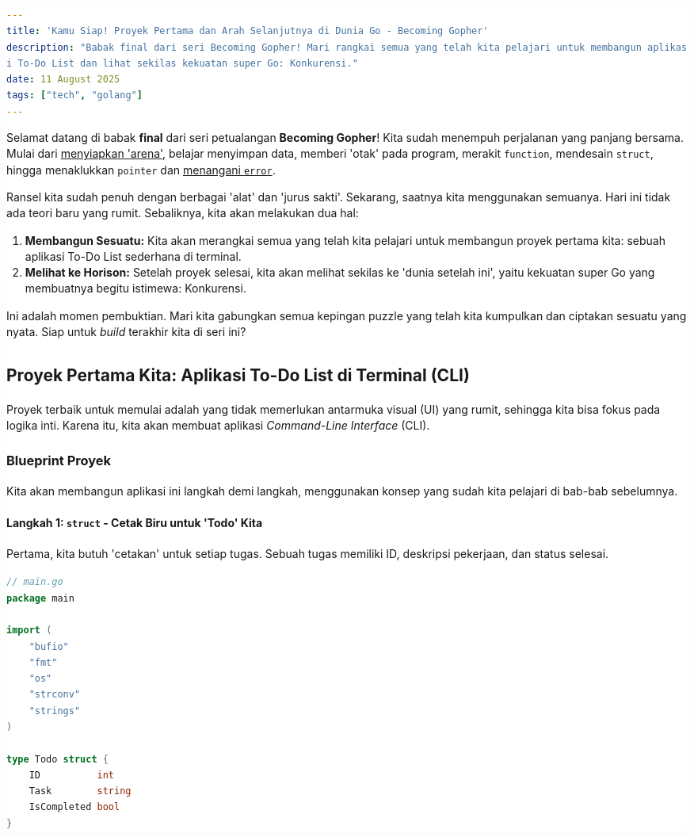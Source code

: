 ```yaml
---
title: 'Kamu Siap! Proyek Pertama dan Arah Selanjutnya di Dunia Go - Becoming Gopher'
description: "Babak final dari seri Becoming Gopher! Mari rangkai semua yang telah kita pelajari untuk membangun aplikasi To-Do List dan lihat sekilas kekuatan super Go: Konkurensi."
date: 11 August 2025
tags: ["tech", "golang"]
---
```


Selamat datang di babak **final** dari seri petualangan **Becoming Gopher**! Kita sudah menempuh perjalanan yang panjang bersama. Mulai dari [menyiapkan 'arena'](./from-zero-menyiapkan-arena-ngoding-go), belajar menyimpan data, memberi 'otak' pada program, merakit `function`, mendesain `struct`, hingga menaklukkan `pointer` dan [menangani `error`](./menjadi-profesional-mengorganisir-kode-and-menangani-error).

Ransel kita sudah penuh dengan berbagai 'alat' dan 'jurus sakti'. Sekarang, saatnya kita menggunakan semuanya. Hari ini tidak ada teori baru yang rumit. Sebaliknya, kita akan melakukan dua hal:

1.  **Membangun Sesuatu:** Kita akan merangkai semua yang telah kita pelajari untuk membangun proyek pertama kita: sebuah aplikasi To-Do List sederhana di terminal.
2.  **Melihat ke Horison:** Setelah proyek selesai, kita akan melihat sekilas ke 'dunia setelah ini', yaitu kekuatan super Go yang membuatnya begitu istimewa: Konkurensi.

Ini adalah momen pembuktian. Mari kita gabungkan semua kepingan puzzle yang telah kita kumpulkan dan ciptakan sesuatu yang nyata. Siap untuk *build* terakhir kita di seri ini?

## Proyek Pertama Kita: Aplikasi To-Do List di Terminal (CLI)

Proyek terbaik untuk memulai adalah yang tidak memerlukan antarmuka visual (UI) yang rumit, sehingga kita bisa fokus pada logika inti. Karena itu, kita akan membuat aplikasi *Command-Line Interface* (CLI).

### Blueprint Proyek

Kita akan membangun aplikasi ini langkah demi langkah, menggunakan konsep yang sudah kita pelajari di bab-bab sebelumnya.

#### Langkah 1: `struct` - Cetak Biru untuk 'Todo' Kita
Pertama, kita butuh 'cetakan' untuk setiap tugas. Sebuah tugas memiliki ID, deskripsi pekerjaan, dan status selesai.

```go
// main.go
package main

import (
	"bufio"
	"fmt"
	"os"
	"strconv"
	"strings"
)

type Todo struct {
	ID          int
	Task        string
	IsCompleted bool
}
```

